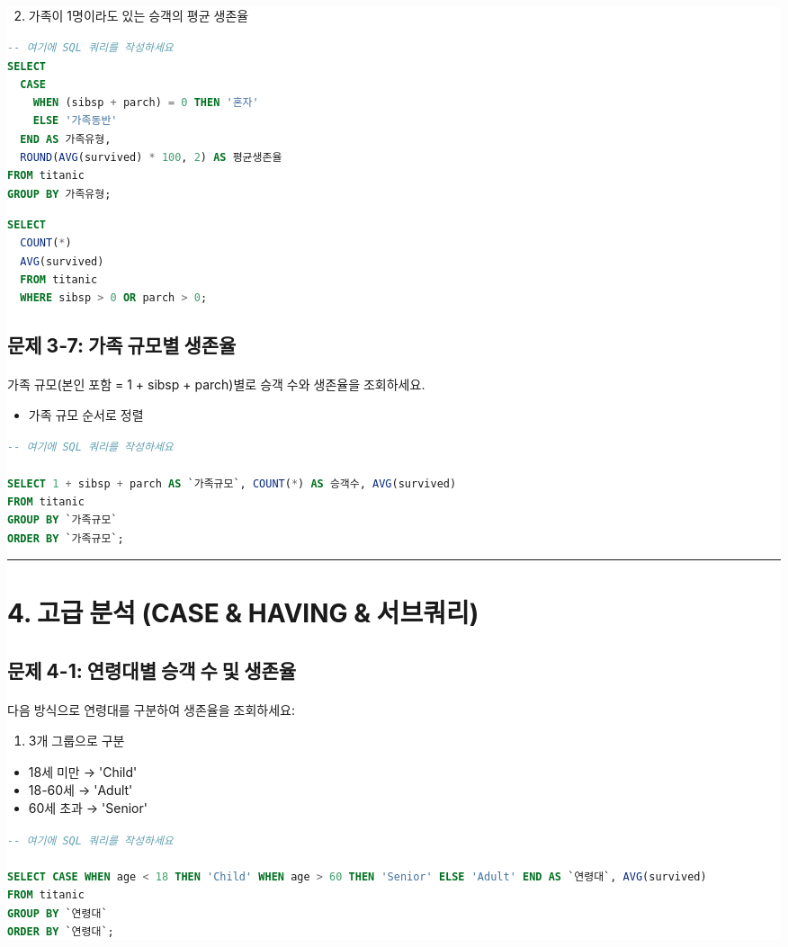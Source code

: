 2) 가족이 1명이라도 있는 승객의 평균 생존율

```sql
-- 여기에 SQL 쿼리를 작성하세요
SELECT
  CASE 
    WHEN (sibsp + parch) = 0 THEN '혼자'
    ELSE '가족동반'
  END AS 가족유형,
  ROUND(AVG(survived) * 100, 2) AS 평균생존율
FROM titanic
GROUP BY 가족유형;
```

```sql
SELECT
  COUNT(*)
  AVG(survived)
  FROM titanic
  WHERE sibsp > 0 OR parch > 0;
```

## 문제 3-7: 가족 규모별 생존율

가족 규모(본인 포함 = 1 + sibsp + parch)별로 승객 수와 생존율을 조회하세요.
- 가족 규모 순서로 정렬

```sql
-- 여기에 SQL 쿼리를 작성하세요

SELECT 1 + sibsp + parch AS `가족규모`, COUNT(*) AS 승객수, AVG(survived)
FROM titanic
GROUP BY `가족규모`
ORDER BY `가족규모`;
```

---

# 4. 고급 분석 (CASE & HAVING & 서브쿼리)

## 문제 4-1: 연령대별 승객 수 및 생존율

다음 방식으로 연령대를 구분하여 생존율을 조회하세요:

1) 3개 그룹으로 구분
- 18세 미만 → 'Child'
- 18-60세 → 'Adult'
- 60세 초과 → 'Senior'

```sql
-- 여기에 SQL 쿼리를 작성하세요

SELECT CASE WHEN age < 18 THEN 'Child' WHEN age > 60 THEN 'Senior' ELSE 'Adult' END AS `연령대`, AVG(survived)
FROM titanic
GROUP BY `연령대`
ORDER BY `연령대`;
```
